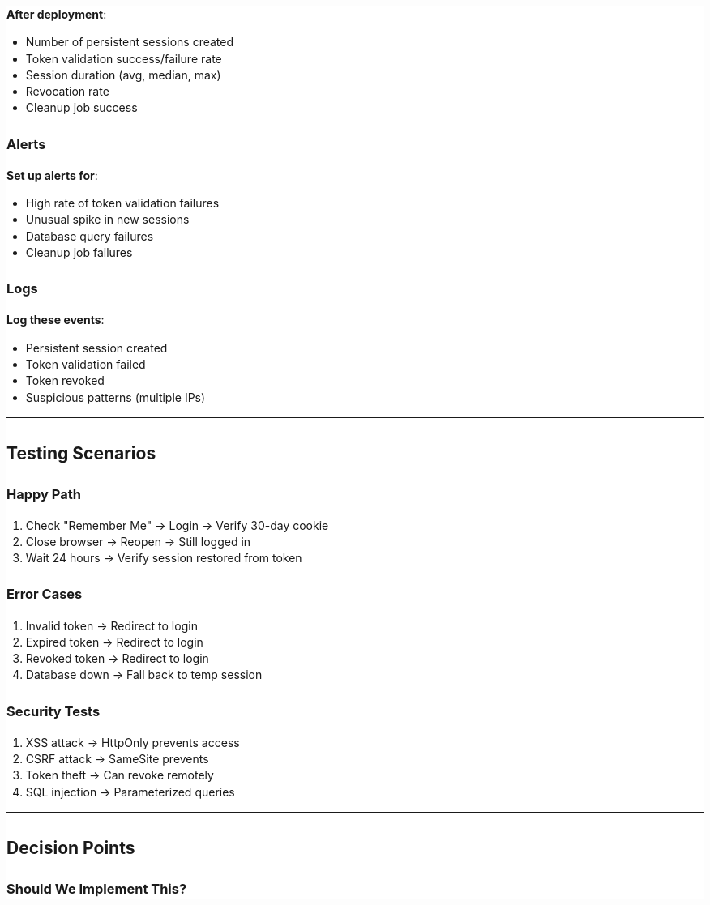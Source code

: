 **After deployment**:
- Number of persistent sessions created
- Token validation success/failure rate
- Session duration (avg, median, max)
- Revocation rate
- Cleanup job success

### Alerts

**Set up alerts for**:
- High rate of token validation failures
- Unusual spike in new sessions
- Database query failures
- Cleanup job failures

### Logs

**Log these events**:
- Persistent session created
- Token validation failed
- Token revoked
- Suspicious patterns (multiple IPs)

---

## Testing Scenarios

### Happy Path
1. Check "Remember Me" → Login → Verify 30-day cookie
2. Close browser → Reopen → Still logged in
3. Wait 24 hours → Verify session restored from token

### Error Cases
1. Invalid token → Redirect to login
2. Expired token → Redirect to login
3. Revoked token → Redirect to login
4. Database down → Fall back to temp session

### Security Tests
1. XSS attack → HttpOnly prevents access
2. CSRF attack → SameSite prevents
3. Token theft → Can revoke remotely
4. SQL injection → Parameterized queries

---

## Decision Points

### Should We Implement This?
